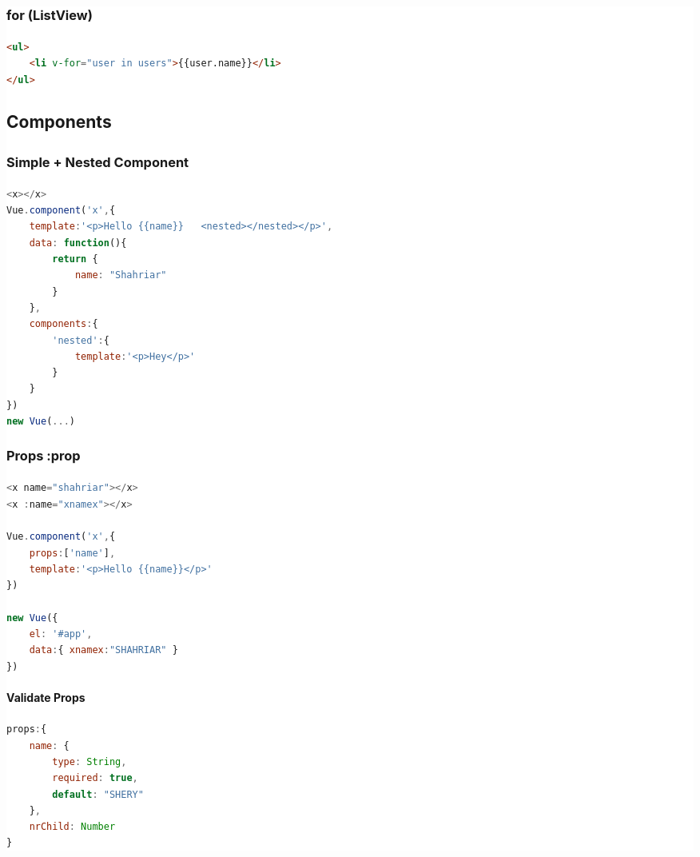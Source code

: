 ### for (ListView)

```html
<ul>
	<li v-for="user in users">{{user.name}}</li>
</ul>
```

## Components

### Simple + Nested Component

```js
<x></x>
Vue.component('x',{
	template:'<p>Hello {{name}}   <nested></nested></p>',
	data: function(){
		return {
			name: "Shahriar"
		}
	},
	components:{
		'nested':{
			template:'<p>Hey</p>'
		}
	}
})
new Vue(...)
```

### Props :prop

```js
<x name="shahriar"></x>
<x :name="xnamex"></x>

Vue.component('x',{
	props:['name'],
	template:'<p>Hello {{name}}</p>'
})

new Vue({
	el: '#app',
	data:{ xnamex:"SHAHRIAR" }
})
```

#### Validate Props

```js
props:{
	name: {
		type: String,
		required: true,
		default: "SHERY"
	},
	nrChild: Number
}
```
